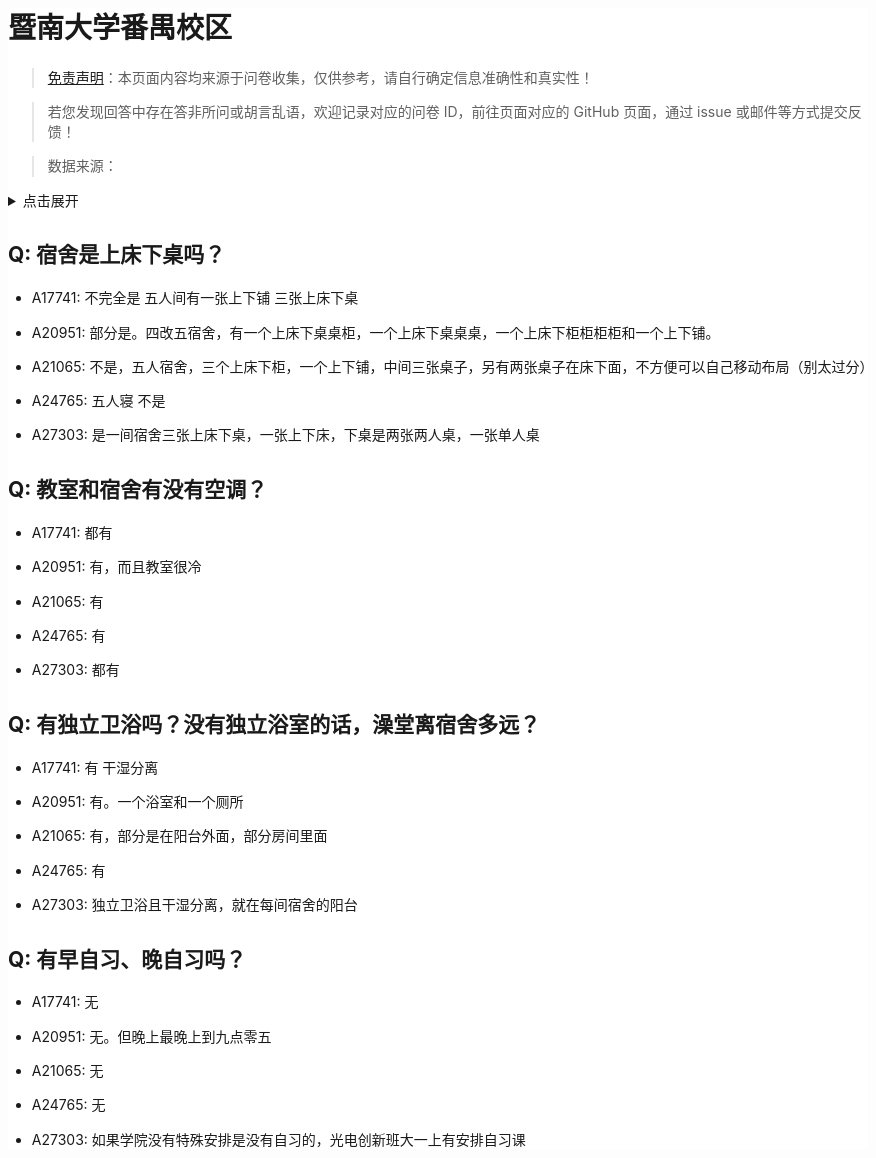 # 暨南大学番禺校区

> [免责声明](https://colleges.chat/#_3)：本页面内容均来源于问卷收集，仅供参考，请自行确定信息准确性和真实性！

> 若您发现回答中存在答非所问或胡言乱语，欢迎记录对应的问卷 ID，前往页面对应的 GitHub 页面，通过 issue 或邮件等方式提交反馈！

> 数据来源：

<details><summary>点击展开</summary></details>

## Q: 宿舍是上床下桌吗？

- A17741: 不完全是 五人间有一张上下铺 三张上床下桌

- A20951: 部分是。四改五宿舍，有一个上床下桌桌柜，一个上床下桌桌桌，一个上床下柜柜柜柜和一个上下铺。

- A21065: 不是，五人宿舍，三个上床下柜，一个上下铺，中间三张桌子，另有两张桌子在床下面，不方便可以自己移动布局（别太过分）

- A24765: 五人寝 不是

- A27303: 是一间宿舍三张上床下桌，一张上下床，下桌是两张两人桌，一张单人桌

## Q: 教室和宿舍有没有空调？

- A17741: 都有

- A20951: 有，而且教室很冷

- A21065: 有

- A24765: 有

- A27303: 都有

## Q: 有独立卫浴吗？没有独立浴室的话，澡堂离宿舍多远？

- A17741: 有 干湿分离

- A20951: 有。一个浴室和一个厕所

- A21065: 有，部分是在阳台外面，部分房间里面

- A24765: 有

- A27303: 独立卫浴且干湿分离，就在每间宿舍的阳台

## Q: 有早自习、晚自习吗？

- A17741: 无

- A20951: 无。但晚上最晚上到九点零五

- A21065: 无

- A24765: 无

- A27303: 如果学院没有特殊安排是没有自习的，光电创新班大一上有安排自习课
